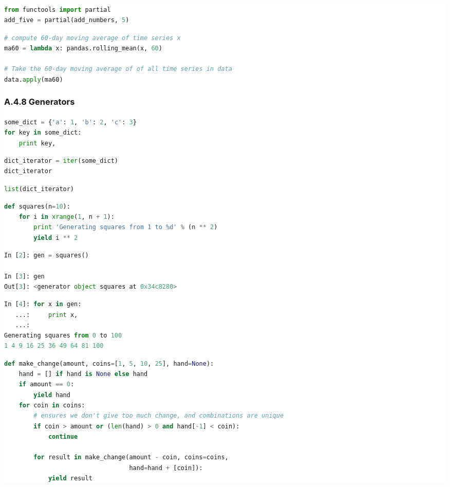 ```python
from functools import partial
add_five = partial(add_numbers, 5)
```


```python
# compute 60-day moving average of time series x
ma60 = lambda x: pandas.rolling_mean(x, 60)

# Take the 60-day moving average of of all time series in data
data.apply(ma60)
```

### A.4.8 Generators


```python
some_dict = {'a': 1, 'b': 2, 'c': 3}
for key in some_dict:
    print key,
```


```python
dict_iterator = iter(some_dict)
dict_iterator
```


```python
list(dict_iterator)
```


```python
def squares(n=10):
    for i in xrange(1, n + 1):
        print 'Generating squares from 1 to %d' % (n ** 2)
        yield i ** 2
```


```python
In [2]: gen = squares()

In [3]: gen
Out[3]: <generator object squares at 0x34c8280>
```


```python
In [4]: for x in gen:
   ...:     print x,
   ...:
Generating squares from 0 to 100
1 4 9 16 25 36 49 64 81 100
```


```python
def make_change(amount, coins=[1, 5, 10, 25], hand=None):
    hand = [] if hand is None else hand
    if amount == 0:
        yield hand
    for coin in coins:
        # ensures we don't give too much change, and combinations are unique
        if coin > amount or (len(hand) > 0 and hand[-1] < coin):
            continue

        for result in make_change(amount - coin, coins=coins,
                                  hand=hand + [coin]):
            yield result
```
